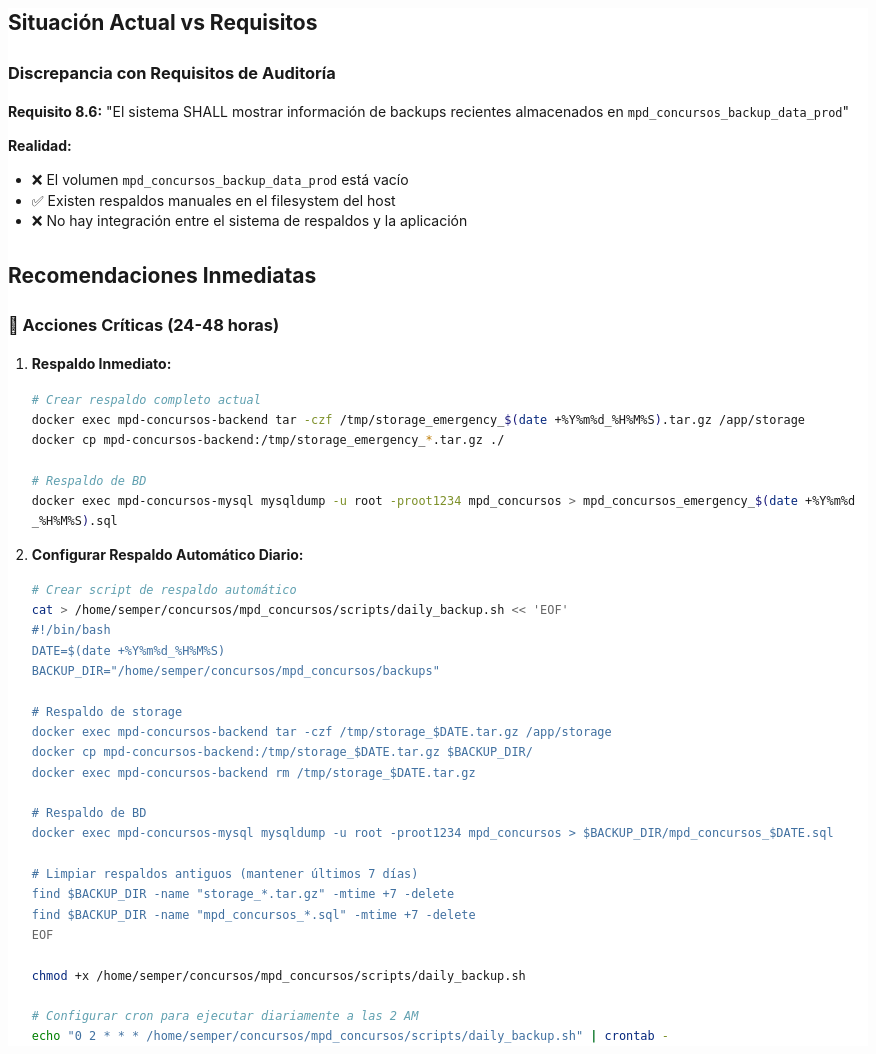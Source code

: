 ## Situación Actual vs Requisitos

### Discrepancia con Requisitos de Auditoría

**Requisito 8.6:** "El sistema SHALL mostrar información de backups recientes almacenados en `mpd_concursos_backup_data_prod`"

**Realidad:** 
- ❌ El volumen `mpd_concursos_backup_data_prod` está vacío
- ✅ Existen respaldos manuales en el filesystem del host
- ❌ No hay integración entre el sistema de respaldos y la aplicación

## Recomendaciones Inmediatas

### 🚨 Acciones Críticas (24-48 horas)

1. **Respaldo Inmediato:**
   ```bash
   # Crear respaldo completo actual
   docker exec mpd-concursos-backend tar -czf /tmp/storage_emergency_$(date +%Y%m%d_%H%M%S).tar.gz /app/storage
   docker cp mpd-concursos-backend:/tmp/storage_emergency_*.tar.gz ./
   
   # Respaldo de BD
   docker exec mpd-concursos-mysql mysqldump -u root -proot1234 mpd_concursos > mpd_concursos_emergency_$(date +%Y%m%d_%H%M%S).sql
   ```

2. **Configurar Respaldo Automático Diario:**
   ```bash
   # Crear script de respaldo automático
   cat > /home/semper/concursos/mpd_concursos/scripts/daily_backup.sh << 'EOF'
   #!/bin/bash
   DATE=$(date +%Y%m%d_%H%M%S)
   BACKUP_DIR="/home/semper/concursos/mpd_concursos/backups"
   
   # Respaldo de storage
   docker exec mpd-concursos-backend tar -czf /tmp/storage_$DATE.tar.gz /app/storage
   docker cp mpd-concursos-backend:/tmp/storage_$DATE.tar.gz $BACKUP_DIR/
   docker exec mpd-concursos-backend rm /tmp/storage_$DATE.tar.gz
   
   # Respaldo de BD
   docker exec mpd-concursos-mysql mysqldump -u root -proot1234 mpd_concursos > $BACKUP_DIR/mpd_concursos_$DATE.sql
   
   # Limpiar respaldos antiguos (mantener últimos 7 días)
   find $BACKUP_DIR -name "storage_*.tar.gz" -mtime +7 -delete
   find $BACKUP_DIR -name "mpd_concursos_*.sql" -mtime +7 -delete
   EOF
   
   chmod +x /home/semper/concursos/mpd_concursos/scripts/daily_backup.sh
   
   # Configurar cron para ejecutar diariamente a las 2 AM
   echo "0 2 * * * /home/semper/concursos/mpd_concursos/scripts/daily_backup.sh" | crontab -
   ```
